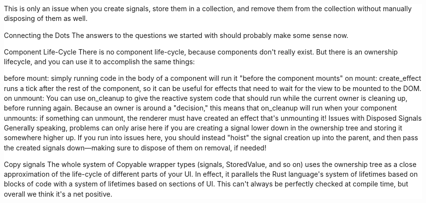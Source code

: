 This is only an issue when you create signals, store them in a collection, and remove them from the collection without manually disposing of them as well.

Connecting the Dots
The answers to the questions we started with should probably make some sense now.

Component Life-Cycle
There is no component life-cycle, because components don't really exist. But there is an ownership lifecycle, and you can use it to accomplish the same things:

before mount: simply running code in the body of a component will run it "before the component mounts"
on mount: create_effect runs a tick after the rest of the component, so it can be useful for effects that need to wait for the view to be mounted to the DOM.
on unmount: You can use on_cleanup to give the reactive system code that should run while the current owner is cleaning up, before running again. Because an owner is around a "decision," this means that on_cleanup will run when your component unmounts: if something can unmount, the renderer must have created an effect that's unmounting it!
Issues with Disposed Signals
Generally speaking, problems can only arise here if you are creating a signal lower down in the ownership tree and storing it somewhere higher up. If you run into issues here, you should instead "hoist" the signal creation up into the parent, and then pass the created signals down—making sure to dispose of them on removal, if needed!

Copy signals
The whole system of Copyable wrapper types (signals, StoredValue, and so on) uses the ownership tree as a close approximation of the life-cycle of different parts of your UI. In effect, it parallels the Rust language's system of lifetimes based on blocks of code with a system of lifetimes based on sections of UI. This can't always be perfectly checked at compile time, but overall we think it's a net positive.